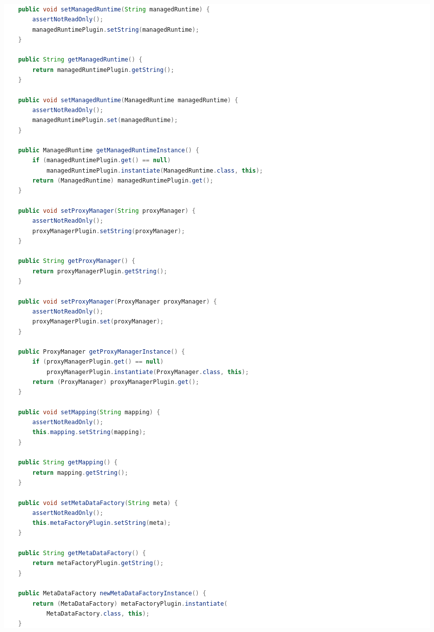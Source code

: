 ```java
    public void setManagedRuntime(String managedRuntime) {
        assertNotReadOnly();
        managedRuntimePlugin.setString(managedRuntime);
    }

    public String getManagedRuntime() {
        return managedRuntimePlugin.getString();
    }

    public void setManagedRuntime(ManagedRuntime managedRuntime) {
        assertNotReadOnly();
        managedRuntimePlugin.set(managedRuntime);
    }

    public ManagedRuntime getManagedRuntimeInstance() {
        if (managedRuntimePlugin.get() == null)
            managedRuntimePlugin.instantiate(ManagedRuntime.class, this);
        return (ManagedRuntime) managedRuntimePlugin.get();
    }

    public void setProxyManager(String proxyManager) {
        assertNotReadOnly();
        proxyManagerPlugin.setString(proxyManager);
    }

    public String getProxyManager() {
        return proxyManagerPlugin.getString();
    }

    public void setProxyManager(ProxyManager proxyManager) {
        assertNotReadOnly();
        proxyManagerPlugin.set(proxyManager);
    }

    public ProxyManager getProxyManagerInstance() {
        if (proxyManagerPlugin.get() == null)
            proxyManagerPlugin.instantiate(ProxyManager.class, this);
        return (ProxyManager) proxyManagerPlugin.get();
    }

    public void setMapping(String mapping) {
        assertNotReadOnly();
        this.mapping.setString(mapping);
    }

    public String getMapping() {
        return mapping.getString();
    }

    public void setMetaDataFactory(String meta) {
        assertNotReadOnly();
        this.metaFactoryPlugin.setString(meta);
    }

    public String getMetaDataFactory() {
        return metaFactoryPlugin.getString();
    }

    public MetaDataFactory newMetaDataFactoryInstance() {
        return (MetaDataFactory) metaFactoryPlugin.instantiate(
            MetaDataFactory.class, this);
    }

```